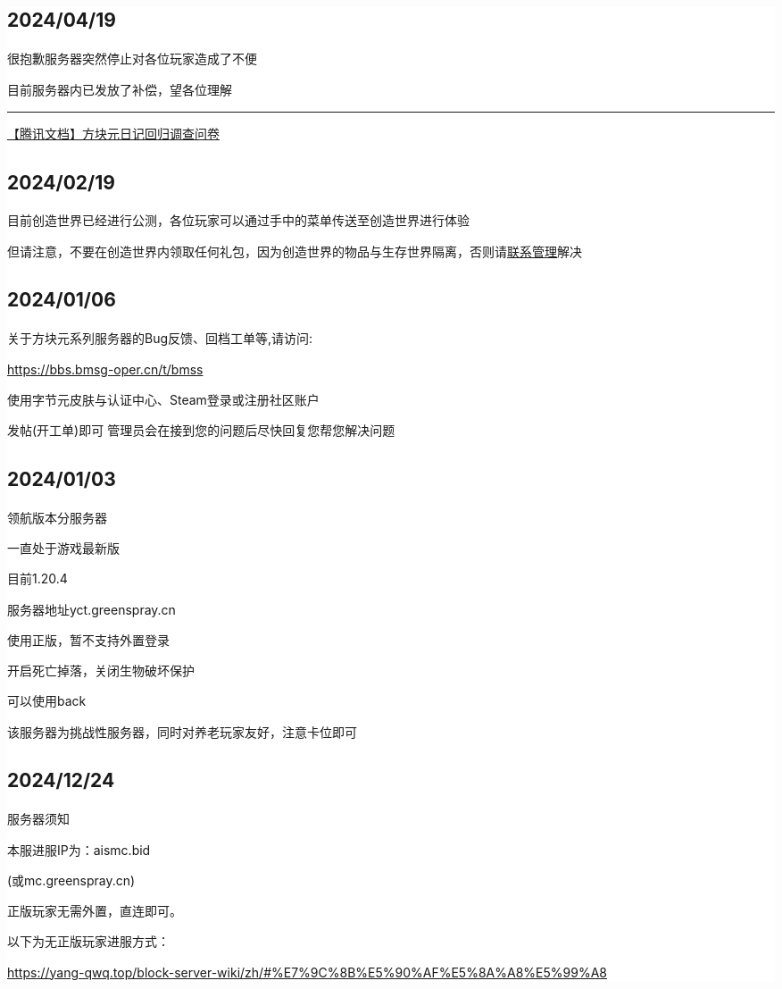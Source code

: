 ## 2024/04/19

很抱歉服务器突然停止对各位玩家造成了不便

目前服务器内已发放了补偿，望各位理解

---

[【腾讯文档】方块元日记回归调查问卷](https://docs.qq.com/form/page/DV2RRTWJxYmtBZW11)

## 2024/02/19

目前创造世界已经进行公测，各位玩家可以通过手中的菜单传送至创造世界进行体验

但请注意，不要在创造世界内领取任何礼包，因为创造世界的物品与生存世界隔离，否则请[联系管理](../contact/)解决

## 2024/01/06

关于方块元系列服务器的Bug反馈、回档工单等,请访问:

<https://bbs.bmsg-oper.cn/t/bmss>

使用字节元皮肤与认证中心、Steam登录或注册社区账户

发帖(开工单)即可 管理员会在接到您的问题后尽快回复您帮您解决问题

## 2024/01/03

领航版本分服务器

一直处于游戏最新版

目前1.20.4

服务器地址yct.greenspray.cn

使用正版，暂不支持外置登录

开启死亡掉落，关闭生物破坏保护

可以使用back

该服务器为挑战性服务器，同时对养老玩家友好，注意卡位即可

## 2024/12/24

服务器须知

本服进服IP为：aismc.bid

(或mc.greenspray.cn)

正版玩家无需外置，直连即可。

以下为无正版玩家进服方式：

<https://yang-qwq.top/block-server-wiki/zh/#%E7%9C%8B%E5%90%AF%E5%8A%A8%E5%99%A8>
